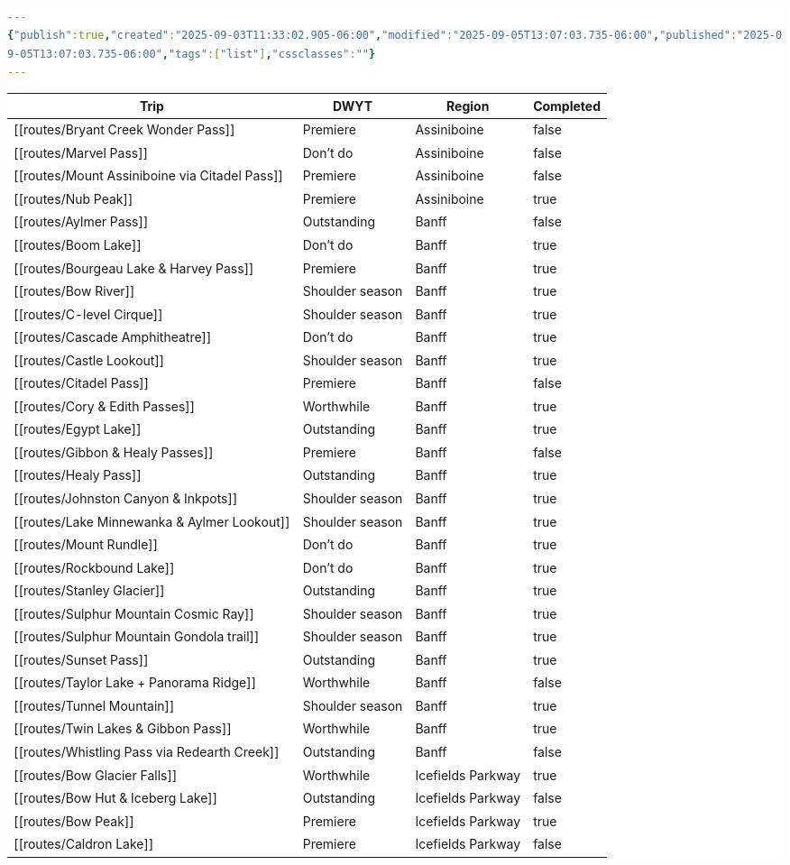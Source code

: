 ```yaml
---
{"publish":true,"created":"2025-09-03T11:33:02.905-06:00","modified":"2025-09-05T13:07:03.735-06:00","published":"2025-09-05T13:07:03.735-06:00","tags":["list"],"cssclasses":""}
---
```


|                    Trip                     |      DWYT       |      Region       | Completed |
| ------------------------------------------- | --------------- | ----------------- | --------- |
|        [[routes/Bryant Creek Wonder Pass]]         |    Premiere     |    Assiniboine    |   false   |
|               [[routes/Marvel Pass]]               |    Don’t do     |    Assiniboine    |   false   |
|   [[routes/Mount Assiniboine via Citadel Pass]]    |    Premiere     |    Assiniboine    |   false   |
|                [[routes/Nub Peak]]                 |    Premiere     |    Assiniboine    |   true    |
|               [[routes/Aylmer Pass]]               |   Outstanding   |       Banff       |   false   |
|                [[routes/Boom Lake]]                |    Don’t do     |       Banff       |   true    |
|       [[routes/Bourgeau Lake & Harvey Pass]]       |    Premiere     |       Banff       |   true    |
|                [[routes/Bow River]]                | Shoulder season |       Banff       |   true    |
|             [[routes/C-level Cirque]]              | Shoulder season |       Banff       |   true    |
|          [[routes/Cascade Amphitheatre]]           |    Don’t do     |       Banff       |   true    |
|             [[routes/Castle Lookout]]              | Shoulder season |       Banff       |   true    |
|              [[routes/Citadel Pass]]               |    Premiere     |       Banff       |   false   |
|           [[routes/Cory & Edith Passes]]           |   Worthwhile    |       Banff       |   true    |
|               [[routes/Egypt Lake]]                |   Outstanding   |       Banff       |   true    |
|          [[routes/Gibbon & Healy Passes]]          |    Premiere     |       Banff       |   false   |
|               [[routes/Healy Pass]]                |   Outstanding   |       Banff       |   true    |
|        [[routes/Johnston Canyon & Inkpots]]        | Shoulder season |       Banff       |   true    |
|    [[routes/Lake Minnewanka & Aylmer Lookout]]     | Shoulder season |       Banff       |   true    |
|              [[routes/Mount Rundle]]               |    Don’t do     |       Banff       |   true    |
|             [[routes/Rockbound Lake]]              |    Don’t do     |       Banff       |   true    |
|             [[routes/Stanley Glacier]]             |   Outstanding   |       Banff       |   true    |
|       [[routes/Sulphur Mountain Cosmic Ray]]       | Shoulder season |       Banff       |   true    |
|     [[routes/Sulphur Mountain Gondola trail]]      | Shoulder season |       Banff       |   true    |
|               [[routes/Sunset Pass]]               |   Outstanding   |       Banff       |   true    |
|      [[routes/Taylor Lake + Panorama Ridge]]       |   Worthwhile    |       Banff       |   false   |
|             [[routes/Tunnel Mountain]]             | Shoulder season |       Banff       |   true    |
|        [[routes/Twin Lakes & Gibbon Pass]]         |   Worthwhile    |       Banff       |   true    |
|    [[routes/Whistling Pass via Redearth Creek]]    |   Outstanding   |       Banff       |   false   |
|            [[routes/Bow Glacier Falls]]            |   Worthwhile    | Icefields Parkway |   true    |
|         [[routes/Bow Hut & Iceberg Lake]]          |   Outstanding   | Icefields Parkway |   false   |
|                [[routes/Bow Peak]]                 |    Premiere     | Icefields Parkway |   true    |
|              [[routes/Caldron Lake]]               |    Premiere     | Icefields Parkway |   false   |
